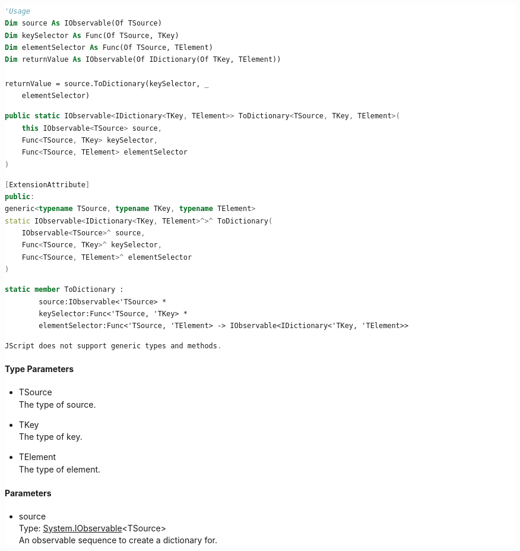 ```vb
'Usage
Dim source As IObservable(Of TSource)
Dim keySelector As Func(Of TSource, TKey)
Dim elementSelector As Func(Of TSource, TElement)
Dim returnValue As IObservable(Of IDictionary(Of TKey, TElement))

returnValue = source.ToDictionary(keySelector, _
    elementSelector)
```

```csharp
public static IObservable<IDictionary<TKey, TElement>> ToDictionary<TSource, TKey, TElement>(
    this IObservable<TSource> source,
    Func<TSource, TKey> keySelector,
    Func<TSource, TElement> elementSelector
)
```

```c++
[ExtensionAttribute]
public:
generic<typename TSource, typename TKey, typename TElement>
static IObservable<IDictionary<TKey, TElement>^>^ ToDictionary(
    IObservable<TSource>^ source, 
    Func<TSource, TKey>^ keySelector, 
    Func<TSource, TElement>^ elementSelector
)
```

```fsharp
static member ToDictionary : 
        source:IObservable<'TSource> * 
        keySelector:Func<'TSource, 'TKey> * 
        elementSelector:Func<'TSource, 'TElement> -> IObservable<IDictionary<'TKey, 'TElement>> 
```

```javascript
JScript does not support generic types and methods.
```

#### Type Parameters

- TSource  
  The type of source.

- TKey  
  The type of key.

- TElement  
  The type of element.

#### Parameters

- source  
  Type: [System.IObservable](https://msdn.microsoft.com/en-us/library/Dd990377)\<TSource\>  
  An observable sequence to create a dictionary for.

